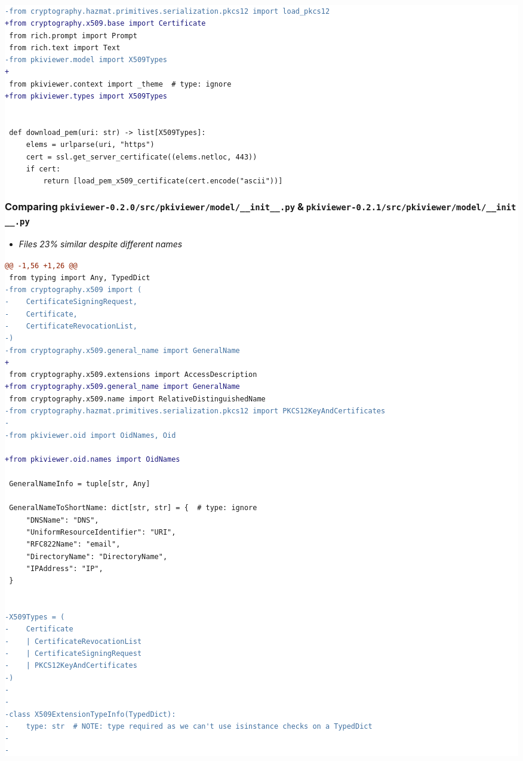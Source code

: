 ```diff
-from cryptography.hazmat.primitives.serialization.pkcs12 import load_pkcs12
+from cryptography.x509.base import Certificate
 from rich.prompt import Prompt
 from rich.text import Text
-from pkiviewer.model import X509Types
+
 from pkiviewer.context import _theme  # type: ignore
+from pkiviewer.types import X509Types
 
 
 def download_pem(uri: str) -> list[X509Types]:
     elems = urlparse(uri, "https")
     cert = ssl.get_server_certificate((elems.netloc, 443))
     if cert:
         return [load_pem_x509_certificate(cert.encode("ascii"))]
```

### Comparing `pkiviewer-0.2.0/src/pkiviewer/model/__init__.py` & `pkiviewer-0.2.1/src/pkiviewer/model/__init__.py`

 * *Files 23% similar despite different names*

```diff
@@ -1,56 +1,26 @@
 from typing import Any, TypedDict
-from cryptography.x509 import (
-    CertificateSigningRequest,
-    Certificate,
-    CertificateRevocationList,
-)
-from cryptography.x509.general_name import GeneralName
+
 from cryptography.x509.extensions import AccessDescription
+from cryptography.x509.general_name import GeneralName
 from cryptography.x509.name import RelativeDistinguishedName
-from cryptography.hazmat.primitives.serialization.pkcs12 import PKCS12KeyAndCertificates
-
-from pkiviewer.oid import OidNames, Oid
 
+from pkiviewer.oid.names import OidNames
 
 GeneralNameInfo = tuple[str, Any]
 
 GeneralNameToShortName: dict[str, str] = {  # type: ignore
     "DNSName": "DNS",
     "UniformResourceIdentifier": "URI",
     "RFC822Name": "email",
     "DirectoryName": "DirectoryName",
     "IPAddress": "IP",
 }
 
 
-X509Types = (
-    Certificate
-    | CertificateRevocationList
-    | CertificateSigningRequest
-    | PKCS12KeyAndCertificates
-)
-
-
-class X509ExtensionTypeInfo(TypedDict):
-    type: str  # NOTE: type required as we can't use isinstance checks on a TypedDict
-
-
```